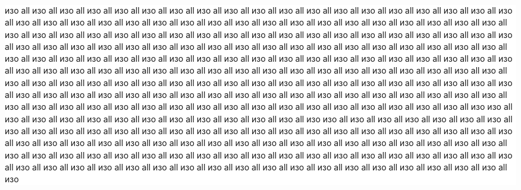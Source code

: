 изо all изо all изо all изо all изо all изо all изо all изо all изо all изо all изо all изо all изо all изо all изо all изо all изо all изо all изо all изо all изо all изо all изо all изо all изо all изо all изо all изо all изо all изо all изо all изо all изо all изо all изо all изо all изо all изо all изо all изо all изо all изо all изо all изо all изо all изо all изо all изо all изо all изо all изо all изо all изо all изо all изо all изо all изо all изо all изо all изо all изо all изо all изо all изо all изо all изо all изо all изо all изо all изо all изо all изо all изо all изо all изо all изо all изо all изо all изо all изо all изо all изо all изо all изо all изо all изо all изо all изо all изо all изо all изо all изо all изо all изо all изо all изо all изо all изо all изо all изо all изо all изо all изо all изо all изо all изо all изо all изо all изо all изо all изо all изо all изо all изо all изо all изо all изо all изо all изо all изо all изо all изо all изо all изо all изо all изо all изо all изо all изо all изо all изо all изо all изо all изо all изо all изо all изо all изо all изо all изо all изо all изо all изо all изо all изо all изо all изо all изо all изо all изо all изо all изо all изо all изо all изо all изо all изо all изо all изо all изо all изо all изо all изо all изо all изо all изо изо all изо all изо all изо all изо all изо all изо all изо all изо all изо all изо all изо all изо изо all изо all изо all изо all изо all изо all изо all изо all изо all изо all изо all изо all изо all изо all изо all изо all изо all изо all изо all изо all изо all изо all изо all изо all изо all изо all изо all изо all изо all изо all изо all изо all изо all изо all изо all изо all изо all изо all изо all изо all изо all изо all изо all изо all изо all изо all изо all изо all изо all изо all изо all изо all изо all изо all изо all изо all изо all изо all изо all изо all изо all изо all изо all изо all изо all изо all изо all изо all изо all изо all изо all изо all изо all изо all изо all изо all изо all изо all изо all изо all изо all изо